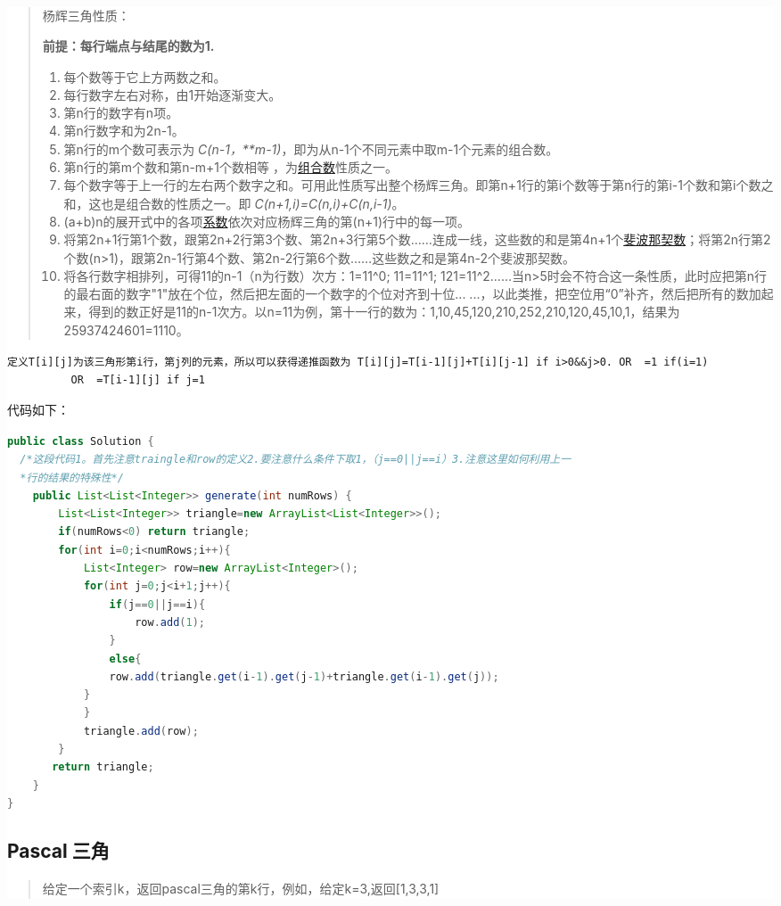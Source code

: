 > 杨辉三角性质：
>
> **前提：每行端点与结尾的数为1.**
>
> 1. 每个数等于它上方两数之和。
> 2. 每行数字左右对称，由1开始逐渐变大。
> 3. 第n行的数字有n项。
> 4. 第n行数字和为2n-1。
> 5. 第n行的m个数可表示为 *C(n-1，**m-1)*，即为从n-1个不同元素中取m-1个元素的组合数。
> 6. 第n行的第m个数和第n-m+1个数相等 ，为[组合数](http://baike.baidu.com/item/%E7%BB%84%E5%90%88%E6%95%B0)性质之一。
> 7. 每个数字等于上一行的左右两个数字之和。可用此性质写出整个杨辉三角。即第n+1行的第i个数等于第n行的第i-1个数和第i个数之和，这也是组合数的性质之一。即 *C(n+1,i)=C(n,i)+C(n,i-1)*。
> 8. (a+b)n的展开式中的各项[系数](http://baike.baidu.com/item/%E7%B3%BB%E6%95%B0)依次对应杨辉三角的第(n+1)行中的每一项。
> 9. 将第2n+1行第1个数，跟第2n+2行第3个数、第2n+3行第5个数……连成一线，这些数的和是第4n+1个[斐波那契数](http://baike.baidu.com/item/%E6%96%90%E6%B3%A2%E9%82%A3%E5%A5%91%E6%95%B0)；将第2n行第2个数(n>1)，跟第2n-1行第4个数、第2n-2行第6个数……这些数之和是第4n-2个斐波那契数。
> 10. 将各行数字相排列，可得11的n-1（n为行数）次方：1=11^0; 11=11^1; 121=11^2……当n>5时会不符合这一条性质，此时应把第n行的最右面的数字"1"放在个位，然后把左面的一个数字的个位对齐到十位... ...，以此类推，把空位用“0”补齐，然后把所有的数加起来，得到的数正好是11的n-1次方。以n=11为例，第十一行的数为：1,10,45,120,210,252,210,120,45,10,1，结果为 25937424601=1110。

```
定义T[i][j]为该三角形第i行，第j列的元素，所以可以获得递推函数为 T[i][j]=T[i-1][j]+T[i][j-1] if i>0&&j>0. OR  =1 if(i=1)
          OR  =T[i-1][j] if j=1
```

代码如下：

```java
public class Solution {
  /*这段代码1。首先注意traingle和row的定义2.要注意什么条件下取1，（j==0||j==i）3.注意这里如何利用上一
  *行的结果的特殊性*/
    public List<List<Integer>> generate(int numRows) {
        List<List<Integer>> triangle=new ArrayList<List<Integer>>();
        if(numRows<0) return triangle;
        for(int i=0;i<numRows;i++){
            List<Integer> row=new ArrayList<Integer>();
            for(int j=0;j<i+1;j++){
                if(j==0||j==i){
                    row.add(1);
                } 
                else{
                row.add(triangle.get(i-1).get(j-1)+triangle.get(i-1).get(j));
            }
            }
            triangle.add(row);
        }
       return triangle; 
    }
}
```

## Pascal 三角

> 给定一个索引k，返回pascal三角的第k行，例如，给定k=3,返回[1,3,3,1]
